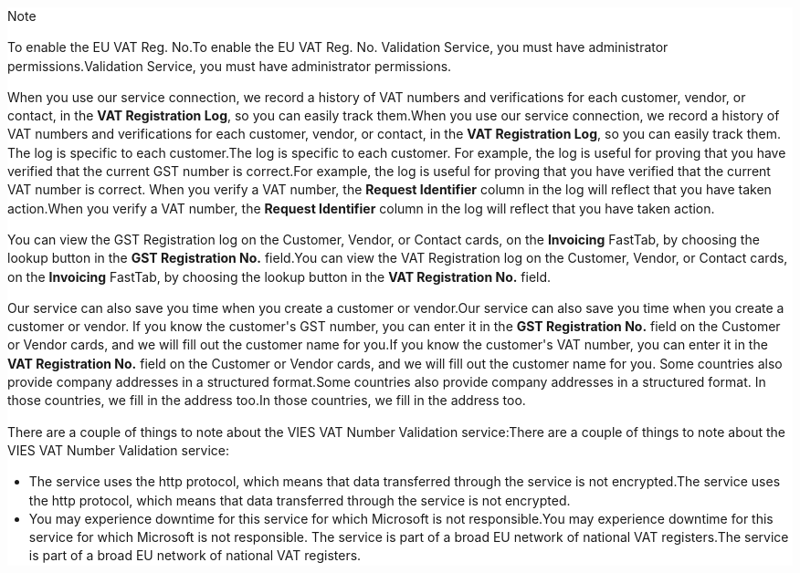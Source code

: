 > [!Note]
> <span data-ttu-id="5c56c-267">To enable the EU VAT Reg. No.</span><span class="sxs-lookup"><span data-stu-id="5c56c-267">To enable the EU VAT Reg. No.</span></span> <span data-ttu-id="5c56c-268">Validation Service, you must have administrator permissions.</span><span class="sxs-lookup"><span data-stu-id="5c56c-268">Validation Service, you must have administrator permissions.</span></span>

<span data-ttu-id="5c56c-269">When you use our service connection, we record a history of VAT numbers and verifications for each customer, vendor, or contact, in the **VAT Registration Log**, so you can easily track them.</span><span class="sxs-lookup"><span data-stu-id="5c56c-269">When you use our service connection, we record a history of VAT numbers and verifications for each customer, vendor, or contact, in the **VAT Registration Log**, so you can easily track them.</span></span> <span data-ttu-id="5c56c-270">The log is specific to each customer.</span><span class="sxs-lookup"><span data-stu-id="5c56c-270">The log is specific to each customer.</span></span> <span data-ttu-id="5c56c-271">For example, the log is useful for proving that you have verified that the current GST number is correct.</span><span class="sxs-lookup"><span data-stu-id="5c56c-271">For example, the log is useful for proving that you have verified that the current VAT number is correct.</span></span> <span data-ttu-id="5c56c-272">When you verify a VAT number, the **Request Identifier** column in the log will reflect that you have taken action.</span><span class="sxs-lookup"><span data-stu-id="5c56c-272">When you verify a VAT number, the **Request Identifier** column in the log will reflect that you have taken action.</span></span>

<span data-ttu-id="5c56c-273">You can view the GST Registration log on the Customer, Vendor, or Contact cards, on the **Invoicing** FastTab, by choosing the lookup button in the **GST Registration No.** field.</span><span class="sxs-lookup"><span data-stu-id="5c56c-273">You can view the VAT Registration log on the Customer, Vendor, or Contact cards, on the **Invoicing** FastTab, by choosing the lookup button in the **VAT Registration No.** field.</span></span>  

<span data-ttu-id="5c56c-274">Our service can also save you time when you create a customer or vendor.</span><span class="sxs-lookup"><span data-stu-id="5c56c-274">Our service can also save you time when you create a customer or vendor.</span></span> <span data-ttu-id="5c56c-275">If you know the customer's GST number, you can enter it in the **GST Registration No.** field on the Customer or Vendor cards, and we will fill out the customer name for you.</span><span class="sxs-lookup"><span data-stu-id="5c56c-275">If you know the customer's VAT number, you can enter it in the **VAT Registration No.** field on the Customer or Vendor cards, and we will fill out the customer name for you.</span></span> <span data-ttu-id="5c56c-276">Some countries also provide company addresses in a structured format.</span><span class="sxs-lookup"><span data-stu-id="5c56c-276">Some countries also provide company addresses in a structured format.</span></span> <span data-ttu-id="5c56c-277">In those countries, we fill in the address too.</span><span class="sxs-lookup"><span data-stu-id="5c56c-277">In those countries, we fill in the address too.</span></span>  

<span data-ttu-id="5c56c-278">There are a couple of things to note about the VIES VAT Number Validation service:</span><span class="sxs-lookup"><span data-stu-id="5c56c-278">There are a couple of things to note about the VIES VAT Number Validation service:</span></span>

* <span data-ttu-id="5c56c-279">The service uses the http protocol, which means that data transferred through the service is not encrypted.</span><span class="sxs-lookup"><span data-stu-id="5c56c-279">The service uses the http protocol, which means that data transferred through the service is not encrypted.</span></span>  
* <span data-ttu-id="5c56c-280">You may experience downtime for this service for which Microsoft is not responsible.</span><span class="sxs-lookup"><span data-stu-id="5c56c-280">You may experience downtime for this service for which Microsoft is not responsible.</span></span> <span data-ttu-id="5c56c-281">The service is part of a broad EU network of national VAT registers.</span><span class="sxs-lookup"><span data-stu-id="5c56c-281">The service is part of a broad EU network of national VAT registers.</span></span>
